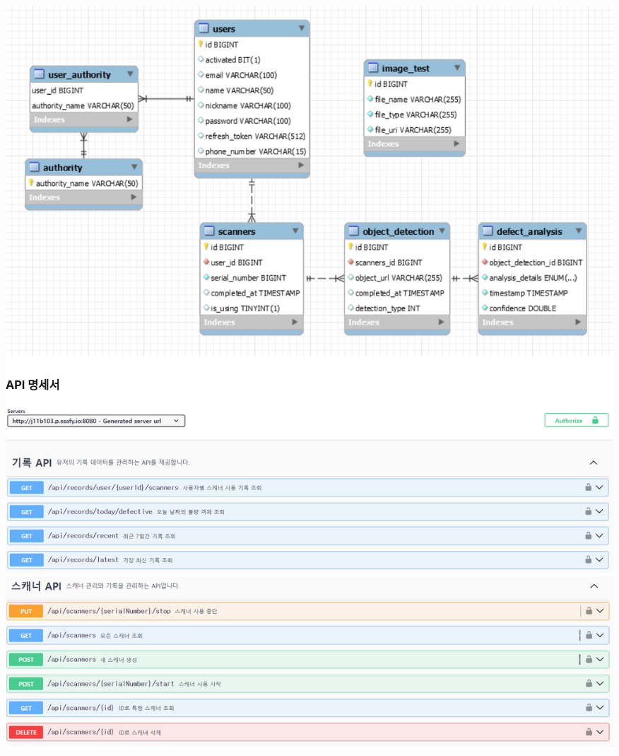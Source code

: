 ![ERD](./README_ASSETS/erd.png)

### API 명세서

![api1](./README_ASSETS/RecordAPI.PNG)  
![api2](./README_ASSETS/ScannerAPI.PNG)  